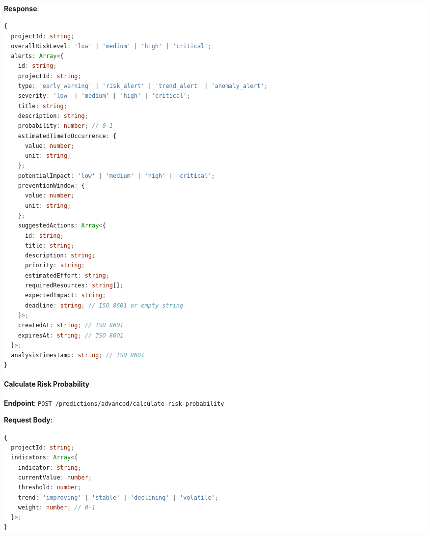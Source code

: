 
**Response**:

```typescript
{
  projectId: string;
  overallRiskLevel: 'low' | 'medium' | 'high' | 'critical';
  alerts: Array<{
    id: string;
    projectId: string;
    type: 'early_warning' | 'risk_alert' | 'trend_alert' | 'anomaly_alert';
    severity: 'low' | 'medium' | 'high' | 'critical';
    title: string;
    description: string;
    probability: number; // 0-1
    estimatedTimeToOccurrence: {
      value: number;
      unit: string;
    };
    potentialImpact: 'low' | 'medium' | 'high' | 'critical';
    preventionWindow: {
      value: number;
      unit: string;
    };
    suggestedActions: Array<{
      id: string;
      title: string;
      description: string;
      priority: string;
      estimatedEffort: string;
      requiredResources: string[];
      expectedImpact: string;
      deadline: string; // ISO 8601 or empty string
    }>;
    createdAt: string; // ISO 8601
    expiresAt: string; // ISO 8601
  }>;
  analysisTimestamp: string; // ISO 8601
}
```

#### Calculate Risk Probability

**Endpoint**: `POST /predictions/advanced/calculate-risk-probability`

**Request Body**:

```typescript
{
  projectId: string;
  indicators: Array<{
    indicator: string;
    currentValue: number;
    threshold: number;
    trend: 'improving' | 'stable' | 'declining' | 'volatile';
    weight: number; // 0-1
  }>;
}
```
